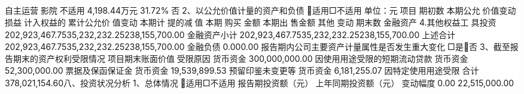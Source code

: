 自主运营
影院
不适用
4,198.44万元
31.72%
否
2、以公允价值计量的资产和负债
适用□不适用
单位：元
项目
期初数
本期公允
价值变动
损益
计入权益的
累计公允价
值变动
本期计
提的减
值
本期
购买
金额
本期出
售金额
其他
变动
期末数
金融资产
4.其他权益工
具投资
202,923,467.7535,232,232.25238,155,700.00
金融资产小计
202,923,467.7535,232,232.25238,155,700.00
上述合计
202,923,467.7535,232,232.25238,155,700.00
金融负债
0.000.00
报告期内公司主要资产计量属性是否发生重大变化
□是否
3、截至报告期末的资产权利受限情况
项目期末账面价值
受限原因
货币资金
300,000,000.00
因使用用途受限的短期流动贷款
货币资金
52,300,000.00
票据及保函保证金
货币资金
19,539,899.53
预留印鉴未变更等
货币资金
6,181,255.07
因特定使用用途受限
合计
378,021,154.60八、投资状况分析
1、总体情况
适用□不适用
报告期投资额（元）
上年同期投资额（元）
变动幅度
0.00
22,515,000.00